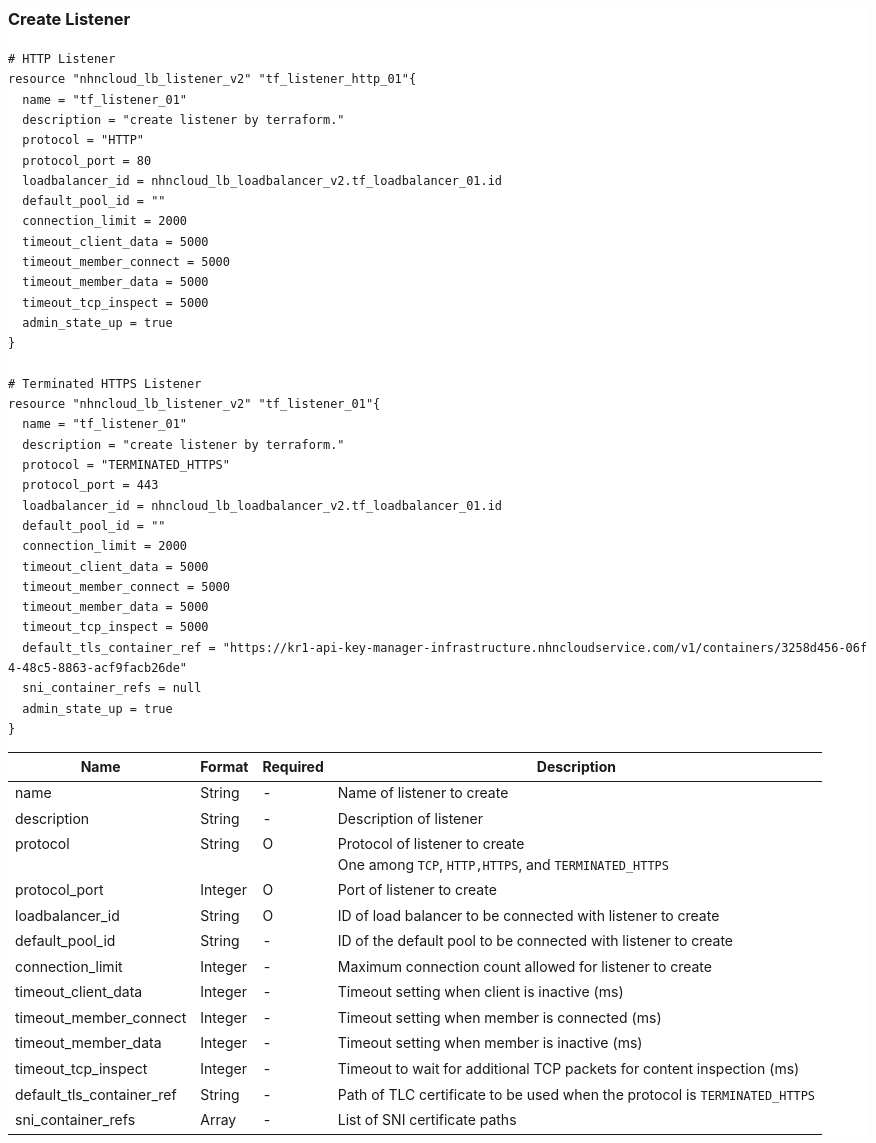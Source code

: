 
### Create Listener

```
# HTTP Listener
resource "nhncloud_lb_listener_v2" "tf_listener_http_01"{
  name = "tf_listener_01"
  description = "create listener by terraform."
  protocol = "HTTP"
  protocol_port = 80
  loadbalancer_id = nhncloud_lb_loadbalancer_v2.tf_loadbalancer_01.id
  default_pool_id = ""
  connection_limit = 2000
  timeout_client_data = 5000
  timeout_member_connect = 5000
  timeout_member_data = 5000
  timeout_tcp_inspect = 5000
  admin_state_up = true
}

# Terminated HTTPS Listener
resource "nhncloud_lb_listener_v2" "tf_listener_01"{
  name = "tf_listener_01"
  description = "create listener by terraform."
  protocol = "TERMINATED_HTTPS"
  protocol_port = 443
  loadbalancer_id = nhncloud_lb_loadbalancer_v2.tf_loadbalancer_01.id
  default_pool_id = ""
  connection_limit = 2000
  timeout_client_data = 5000
  timeout_member_connect = 5000
  timeout_member_data = 5000
  timeout_tcp_inspect = 5000
  default_tls_container_ref = "https://kr1-api-key-manager-infrastructure.nhncloudservice.com/v1/containers/3258d456-06f4-48c5-8863-acf9facb26de"
  sni_container_refs = null
  admin_state_up = true
}
```
| Name | Format | Required | Description |
| ------ | ---- | ---- | --------- |
| name | String | - | Name of listener to create |
| description  | String | - | Description of listener |
| protocol | String | O | Protocol of listener to create <br>One among `TCP`, `HTTP,HTTPS`, and `TERMINATED_HTTPS` |
| protocol_port | Integer | O | Port of listener to create |
| loadbalancer_id | String | O | ID of load balancer to be connected with listener to create |
| default_pool_id | String | - | ID of the default pool to be connected with listener to create |
| connection_limit  | Integer | - | Maximum connection count allowed for listener to create |
| timeout_client_data  | Integer | - | Timeout setting when client is inactive (ms) |
| timeout_member_connect  | Integer | - | Timeout setting when member is connected (ms) |
| timeout_member_data | Integer | - | Timeout setting when member is inactive (ms) |
| timeout_tcp_inspect | Integer | - | Timeout to wait for additional TCP packets for content inspection (ms) |
| default_tls_container_ref | String | - | Path of TLC certificate to be used when the protocol is `TERMINATED_HTTPS` |
| sni_container_refs | Array | - | List of SNI certificate paths |